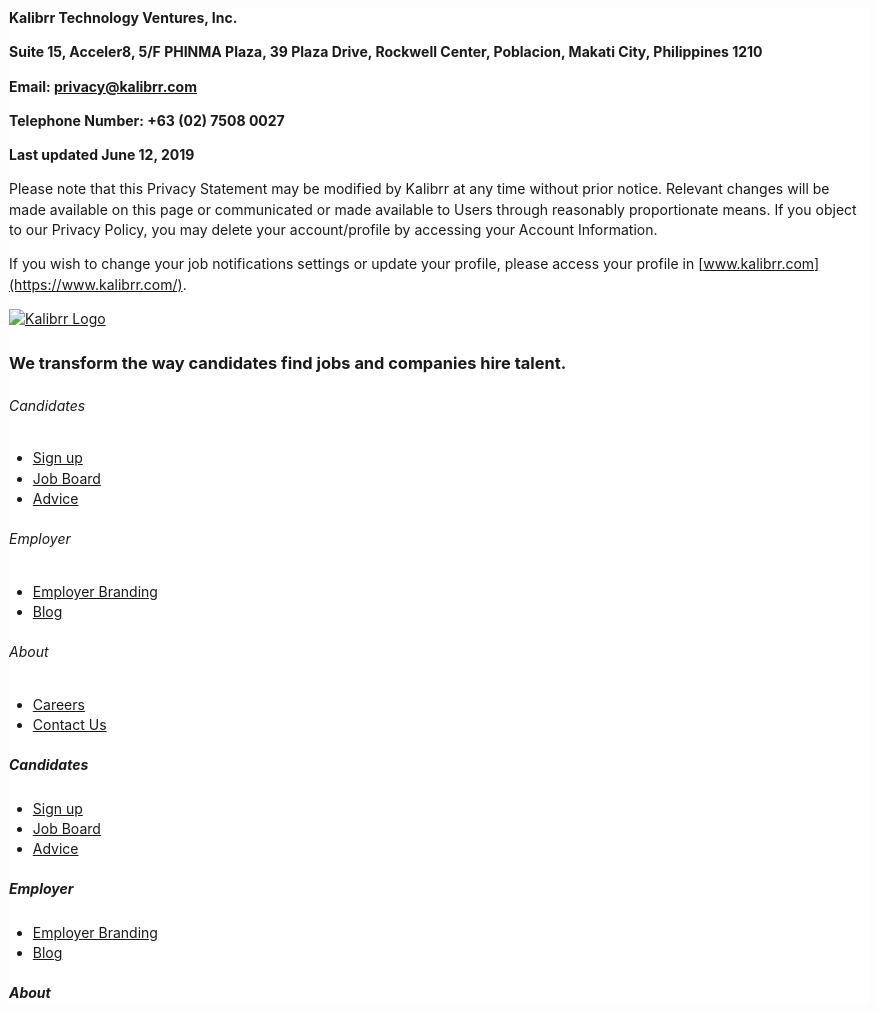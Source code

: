 **Kalibrr Technology Ventures, Inc.**

**Suite 15, Acceler8, 5/F PHINMA Plaza, 39 Plaza Drive, Rockwell Center, Poblacion, Makati City, Philippines 1210**

**Email: [privacy@kalibrr.com](mailto:privacy@kalibrr.com)**

**Telephone Number: +63 (02) 7508 0027**

**Last updated June 12, 2019**

Please note that this Privacy Statement may be modified by Kalibrr at any time without prior notice. Relevant changes will be made available on this page or communicated or made available to Users through reasonably proportionate means. If you object to our Privacy Policy, you may delete your account/profile by accessing your Account Information.

If you wish to change your job notifications settings or update your profile, please access your profile in [www.kalibrr.com](https://www.kalibrr.com/).

[![Kalibrr Logo](https://static.kalibrr.com/public/new-kalibrr-logos/kalibrr-logo-blue.__ba9f70be__.svg)](https://www.kalibrr.com/home)

### We transform the way candidates find jobs and companies hire talent.

###### Candidates

* [Sign up](https://www.kalibrr.com/signup)
* [Job Board](https://www.kalibrr.com/job-board/1)
* [Advice](https://www.kalibrr.com/advice)

###### Employer

* [Employer Branding](https://employerbranding.kalibrr.com/)
* [Blog](https://www.kalibrr.com/blog)

###### About

* [Careers](https://www.kalibrr.com/c/kalibrr-ph/jobs)
* [Contact Us](https://www.kalibrr.com/contactus)

[](https://www.facebook.com/Kalibrr)[](https://twitter.com/kalibrr)[](https://instagram.com/kalibrr)[](https://www.youtube.com/user/kalibrrLearning)[](https://www.linkedin.com/company/kalibrr-technology-ventures)

##### Candidates

* [Sign up](https://www.kalibrr.com/signup)
* [Job Board](https://www.kalibrr.com/job-board/1)
* [Advice](https://www.kalibrr.com/advice)

##### Employer

* [Employer Branding](https://employerbranding.kalibrr.com/)
* [Blog](https://www.kalibrr.com/blog)

##### About

